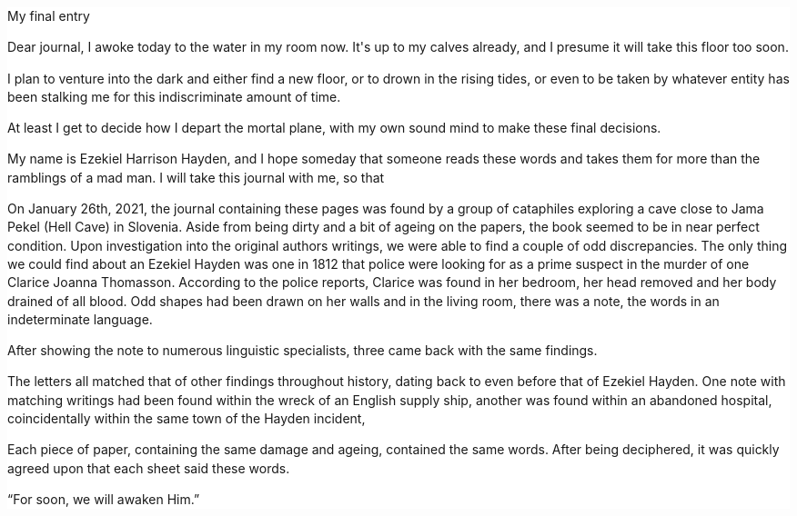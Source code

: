 My final entry

Dear journal, I awoke today to the water in my room now. It's up to my calves already, and I presume it will take this floor too soon.

I plan to venture into the dark and either find a new floor, or to drown in the rising tides, or even to be taken by whatever entity has been stalking me for this indiscriminate amount of time.

At least I get to decide how I depart the mortal plane, with my own sound mind to make these final decisions.

My name is Ezekiel Harrison Hayden, and I hope someday that someone reads these words and takes them for more than the ramblings of a mad man. I will take this journal with me, so that 

On January 26th, 2021, the journal containing these pages was found by a group of cataphiles exploring a cave close to Jama Pekel (Hell Cave) in Slovenia. Aside from being dirty and a bit of ageing on the papers, the book seemed to be in near perfect condition. Upon investigation into the original authors writings, we were able to find a couple of odd discrepancies. The only thing we could find about an Ezekiel Hayden was one in 1812 that police were looking for as a prime suspect in the murder of one Clarice Joanna Thomasson. According to the police reports, Clarice was found in her bedroom, her head removed and her body drained of all blood. Odd shapes had been drawn on her walls and in the living room, there was a note, the words in an indeterminate language.

After showing the note to numerous linguistic specialists, three came back with the same findings. 

The letters all matched that of other findings throughout history, dating back to even before that of Ezekiel Hayden. One note with matching writings had been found within the wreck of an English supply ship, another was found within an abandoned hospital, coincidentally within the same town of the Hayden incident,

Each piece of paper, containing the same damage and ageing, contained the same words. After being deciphered, it was quickly agreed upon that each sheet said these words.

“For soon, we will awaken Him.”